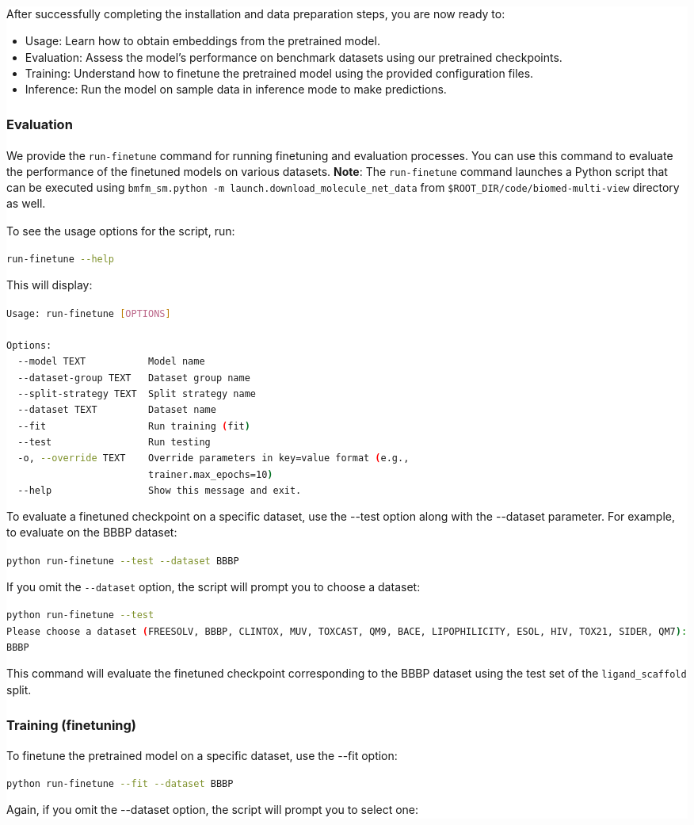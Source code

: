 After successfully completing the installation and data preparation steps, you are now ready to:

* Usage: Learn how to obtain embeddings from the pretrained model.
* Evaluation: Assess the model’s performance on benchmark datasets using our pretrained checkpoints.
* Training: Understand how to finetune the pretrained model using the provided configuration files.
* Inference: Run the model on sample data in inference mode to make predictions.


### Evaluation
We provide the `run-finetune` command for running finetuning and evaluation processes. You can use this command to evaluate the performance of the finetuned models on various datasets. **Note**: The `run-finetune` command launches a Python script that can be executed using `bmfm_sm.python -m launch.download_molecule_net_data` from `$ROOT_DIR/code/biomed-multi-view` directory as well.

To see the usage options for the script, run:
```bash
run-finetune --help
```

This will display:
``` bash
Usage: run-finetune [OPTIONS]

Options:
  --model TEXT           Model name
  --dataset-group TEXT   Dataset group name
  --split-strategy TEXT  Split strategy name
  --dataset TEXT         Dataset name
  --fit                  Run training (fit)
  --test                 Run testing
  -o, --override TEXT    Override parameters in key=value format (e.g.,
                         trainer.max_epochs=10)
  --help                 Show this message and exit.
```

To evaluate a finetuned checkpoint on a specific dataset, use the --test option along with the --dataset parameter. For example, to evaluate on the BBBP dataset:

``` bash
python run-finetune --test --dataset BBBP
```
If you omit the `--dataset` option, the script will prompt you to choose a dataset:
```bash
python run-finetune --test
Please choose a dataset (FREESOLV, BBBP, CLINTOX, MUV, TOXCAST, QM9, BACE, LIPOPHILICITY, ESOL, HIV, TOX21, SIDER, QM7): BBBP
```
This command will evaluate the finetuned checkpoint corresponding to the BBBP dataset using the test set of the `ligand_scaffold` split.


### Training (finetuning)
To finetune the pretrained model on a specific dataset, use the --fit option:

``` bash
python run-finetune --fit --dataset BBBP
```
Again, if you omit the --dataset option, the script will prompt you to select one:
